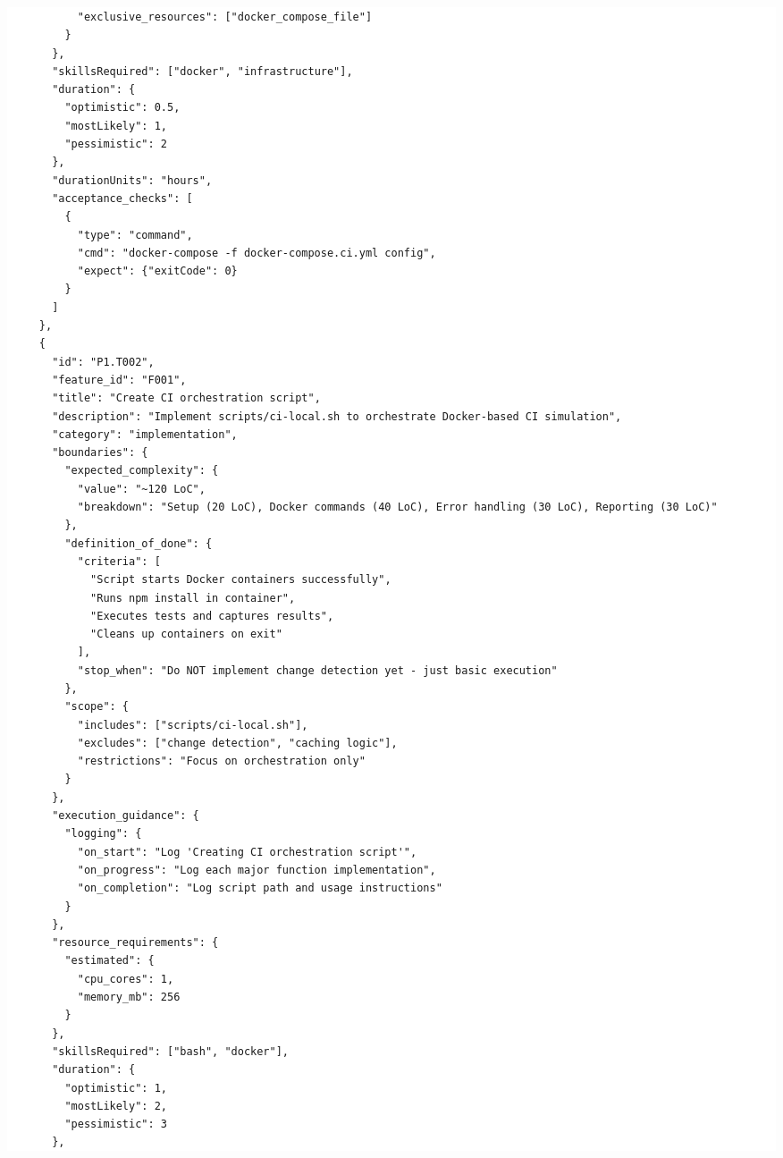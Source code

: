                "exclusive_resources": ["docker_compose_file"]
             }
           },
           "skillsRequired": ["docker", "infrastructure"],
           "duration": {
             "optimistic": 0.5,
             "mostLikely": 1,
             "pessimistic": 2
           },
           "durationUnits": "hours",
           "acceptance_checks": [
             {
               "type": "command",
               "cmd": "docker-compose -f docker-compose.ci.yml config",
               "expect": {"exitCode": 0}
             }
           ]
         },
         {
           "id": "P1.T002",
           "feature_id": "F001",
           "title": "Create CI orchestration script",
           "description": "Implement scripts/ci-local.sh to orchestrate Docker-based CI simulation",
           "category": "implementation",
           "boundaries": {
             "expected_complexity": {
               "value": "~120 LoC",
               "breakdown": "Setup (20 LoC), Docker commands (40 LoC), Error handling (30 LoC), Reporting (30 LoC)"
             },
             "definition_of_done": {
               "criteria": [
                 "Script starts Docker containers successfully",
                 "Runs npm install in container",
                 "Executes tests and captures results",
                 "Cleans up containers on exit"
               ],
               "stop_when": "Do NOT implement change detection yet - just basic execution"
             },
             "scope": {
               "includes": ["scripts/ci-local.sh"],
               "excludes": ["change detection", "caching logic"],
               "restrictions": "Focus on orchestration only"
             }
           },
           "execution_guidance": {
             "logging": {
               "on_start": "Log 'Creating CI orchestration script'",
               "on_progress": "Log each major function implementation",
               "on_completion": "Log script path and usage instructions"
             }
           },
           "resource_requirements": {
             "estimated": {
               "cpu_cores": 1,
               "memory_mb": 256
             }
           },
           "skillsRequired": ["bash", "docker"],
           "duration": {
             "optimistic": 1,
             "mostLikely": 2,
             "pessimistic": 3
           },
